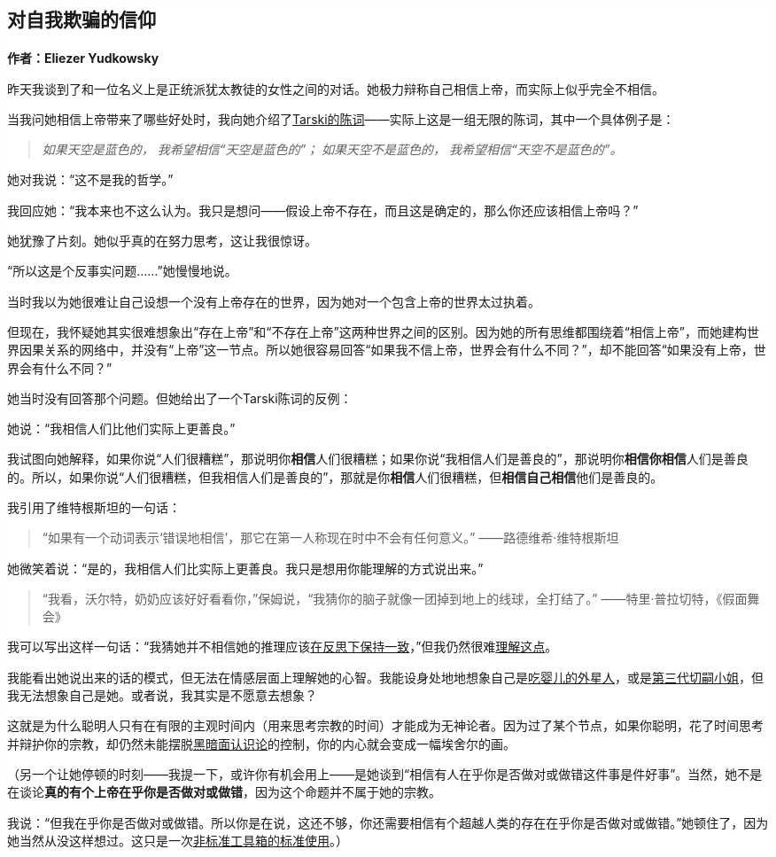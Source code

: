 ## 对自我欺骗的信仰

**作者：Eliezer Yudkowsky**

昨天我谈到了和一位名义上是正统派犹太教徒的女性之间的对话。她极力辩称自己相信上帝，而实际上似乎完全不相信。

当我问她相信上帝带来了哪些好处时，我向她介绍了[Tarski的陈词](http://www.overcomingbias.com/2007/10/curiosity.html)——实际上这是一组无限的陈词，其中一个具体例子是：

> *如果天空是蓝色的，*
> *我希望相信“天空是蓝色的”；*
> *如果天空不是蓝色的，*
> *我希望相信“天空不是蓝色的”。*

她对我说：“这不是我的哲学。”

我回应她：“我本来也不这么认为。我只是想问——假设上帝不存在，而且这是确定的，那么你还应该相信上帝吗？”

她犹豫了片刻。她似乎真的在努力思考，这让我很惊讶。

“所以这是个反事实问题……”她慢慢地说。

当时我以为她很难让自己设想一个没有上帝存在的世界，因为她对一个包含上帝的世界太过执着。

但现在，我怀疑她其实很难想象出“存在上帝”和“不存在上帝”这两种世界之间的区别。因为她的所有思维都围绕着“相信上帝”，而她建构世界因果关系的网络中，并没有“上帝”这一节点。所以她很容易回答“如果我不信上帝，世界会有什么不同？”，却不能回答“如果没有上帝，世界会有什么不同？”

她当时没有回答那个问题。但她给出了一个Tarski陈词的反例：

她说：“我相信人们比他们实际上更善良。”

我试图向她解释，如果你说“人们很糟糕”，那说明你**相信**人们很糟糕；如果你说“我相信人们是善良的”，那说明你**相信你相信**人们是善良的。所以，如果你说“人们很糟糕，但我相信人们是善良的”，那就是你**相信**人们很糟糕，但**相信自己相信**他们是善良的。

我引用了维特根斯坦的一句话：

> “如果有一个动词表示‘错误地相信’，那它在第一人称现在时中不会有任何意义。”
> ——路德维希·维特根斯坦

她微笑着说：“是的，我相信人们比实际上更善良。我只是想用你能理解的方式说出来。”

> “我看，沃尔特，奶奶应该好好看看你，”保姆说，“我猜你的脑子就像一团掉到地上的线球，全打结了。”
> ——特里·普拉切特，《假面舞会》

我可以写出这样一句话：“我猜她并不相信她的推理应该[在反思下保持一致](http://www.overcomingbias.com/2007/09/the-lens-that-s.html)，”但我仍然很难[理解这点](http://www.overcomingbias.com/2007/05/think_like_real.html)。

我能看出她说出来的话的模式，但无法在情感层面上理解她的心智。我能设身处地地想象自己是[吃婴儿的外星人](http://www.overcomingbias.com/2009/01/the-babyeating-aliens.html)，或是[第三代切嗣小姐](http://www.overcomingbias.com/2009/02/super-happy-people.html)，但我无法想象自己是她。或者说，我其实是不愿意去想象？

这就是为什么聪明人只有在有限的主观时间内（用来思考宗教的时间）才能成为无神论者。因为过了某个节点，如果你聪明，花了时间思考并辩护你的宗教，却仍然未能摆脱[黑暗面认识论](http://www.overcomingbias.com/2008/10/the-dark-side.html)的控制，你的内心就会变成一幅埃舍尔的画。

（另一个让她停顿的时刻——我提一下，或许你有机会用上——是她谈到“相信有人在乎你是否做对或做错这件事是件好事”。当然，她不是在谈论**真的有个上帝在乎你是否做对或做错**，因为这个命题并不属于她的宗教。

我说：“但我在乎你是否做对或做错。所以你是在说，这还不够，你还需要相信有个超越人类的存在在乎你是否做对或做错。”她顿住了，因为她当然从没这样想过。这只是一次[非标准工具箱的标准使用](http://www.overcomingbias.com/2007/10/how-to-seem-and.html)。）

